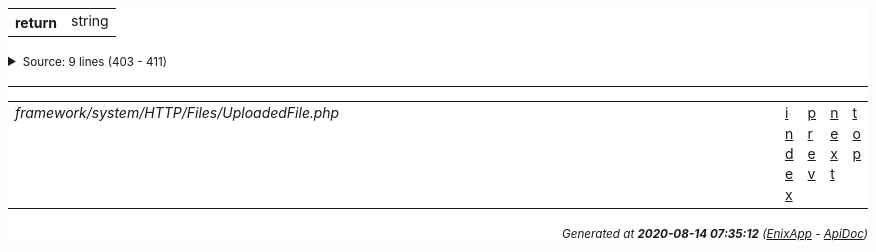 
</tbody>
</table>



<table>
<tr>
<th style="vertical-align:top;">return</th>
<td>string
</td>
</tr>
</table>





<details><summary><small>Source: 9 lines (403 - 411)</small></summary></details>





 


 
  




<hr>

<table>
<tr>
<td style="width:100%"><em>framework/system/HTTP/Files/UploadedFile.php</em></td>
<td><a href="../../../../../../../api/index.md">index</a></td>
<td><a href="../../../../../../../api/vendor/codeigniter4/framework/system/HTTP/Files/FileCollection.md">prev</a></td>
<td><a href="../../../../../../../api/vendor/codeigniter4/framework/system/HTTP/Files/UploadedFileInterface.md">next</a></td>
<td><a href="#">top</a></td></tr>
</table>




<div style="text-align:right;">

<small>_Generated at **2020-08-14 07:35:12**_ *([EnixApp](https://github.com/enix-app) - [ApiDoc](https://github.com/enix-app/apidoc))*</small>
</div>